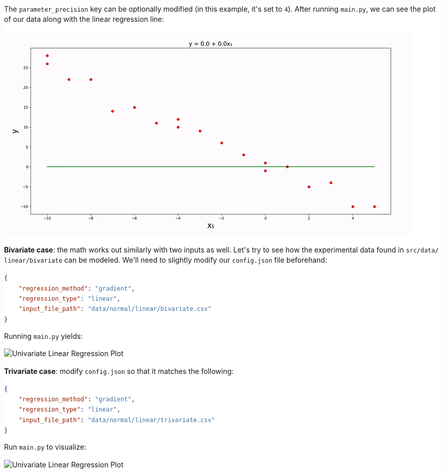 The `parameter_precision` key can be optionally modified (in this example, it's set to `4`). After running `main.py`, we can see the plot of our data along with the linear regression line:

<img src="images/gradient/linear/univariate.gif" alt="Univariate Linear Regression Plot"/>

**Bivariate case**: the math works out similarly with two inputs as well. Let's try to see how the experimental data found in `src/data/linear/bivariate` can be modeled. We'll need to slightly modify our `config.json` file beforehand:

```json
{
    "regression_method": "gradient",
    "regression_type": "linear",
    "input_file_path": "data/normal/linear/bivariate.csv"
}
```

Running `main.py` yields:

<img src="images/gradient/linear/bivariate.gif" alt="Univariate Linear Regression Plot"/>

**Trivariate case**: modify `config.json` so that it matches the following:

```json
{
    "regression_method": "gradient",
    "regression_type": "linear",
    "input_file_path": "data/normal/linear/trivariate.csv"
}
```

Run `main.py` to visualize:

<img src="images/gradient/linear/trivariate.gif" alt="Univariate Linear Regression Plot"/>
